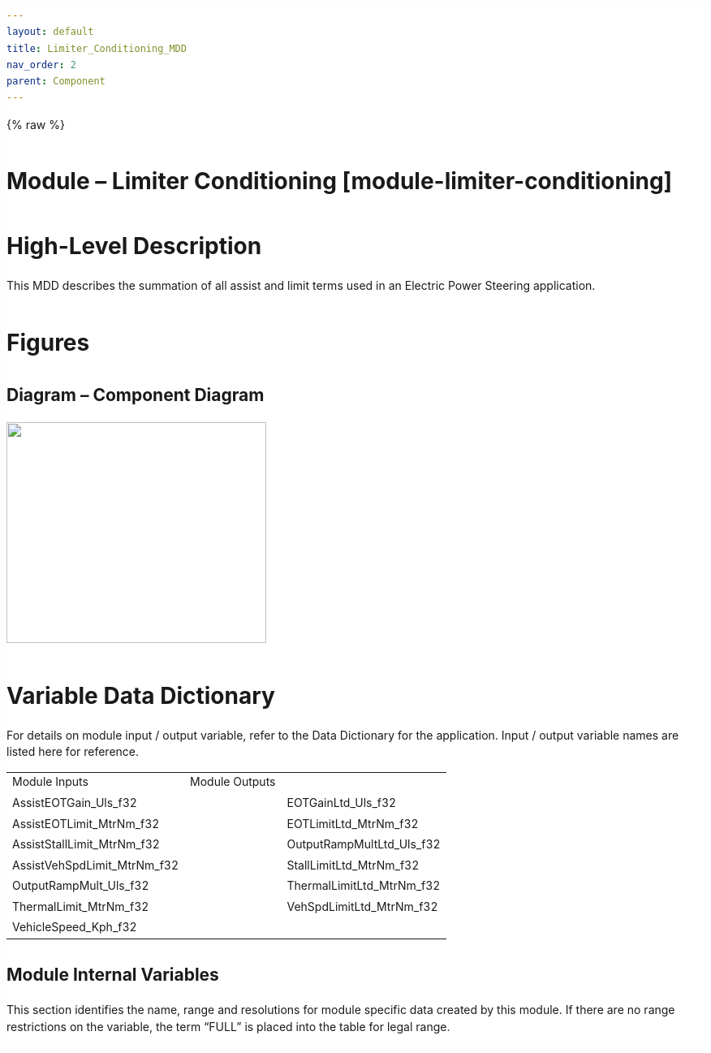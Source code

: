 ```yaml
---
layout: default
title: Limiter_Conditioning_MDD
nav_order: 2
parent: Component
---
```

{% raw %}
# Module – Limiter Conditioning [module-limiter-conditioning]

# High-Level Description

This MDD describes the summation of all assist and limit terms used in
an Electric Power Steering application.

# Figures

## Diagram – Component Diagram

<img
src="ElectricPowerSteering_TMS570_CHRYSLER_LWR_website/docs/LmtCod/doc/mediax/media/image2.png"
style="width:3.33681in;height:2.83889in" />

# Variable Data Dictionary

For details on module input / output variable, refer to the Data
Dictionary for the application. Input / output variable names are listed
here for reference.

|                             |                |                           |
|-----------------------------|----------------|---------------------------|
| Module Inputs               | Module Outputs |                           |
| AssistEOTGain_Uls_f32       |                | EOTGainLtd_Uls_f32        |
| AssistEOTLimit_MtrNm_f32    |                | EOTLimitLtd_MtrNm_f32     |
| AssistStallLimit_MtrNm_f32  |                | OutputRampMultLtd_Uls_f32 |
| AssistVehSpdLimit_MtrNm_f32 |                | StallLimitLtd_MtrNm_f32   |
| OutputRampMult_Uls_f32      |                | ThermalLimitLtd_MtrNm_f32 |
| ThermalLimit_MtrNm_f32      |                | VehSpdLimitLtd_MtrNm_f32  |
| VehicleSpeed_Kph_f32        |                |                           |

## Module Internal Variables

This section identifies the name, range and resolutions for module
specific data created by this module. If there are no range restrictions
on the variable, the term “FULL” is placed into the table for legal
range.

<table>
<colgroup>
<col style="width: 31%" />
<col style="width: 16%" />
<col style="width: 13%" />